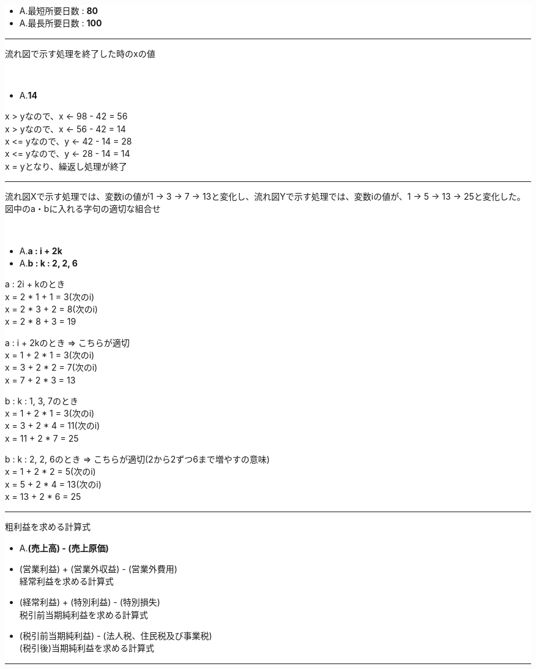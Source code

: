 - A.最短所要日数 : **80**
- A.最長所要日数 : **100**

---
流れ図で示す処理を終了した時のxの値

<img width="300" alt="" src="./R4/images/流れ図.png">

- A.**14**

x > yなので、x ← 98 - 42 = 56  
x > yなので、x ← 56 - 42 = 14  
x <= yなので、y ← 42 - 14 = 28  
x <= yなので、y ← 28 - 14 = 14  
x = yとなり、繰返し処理が終了

---
流れ図Xで示す処理では、変数iの値が1 → 3 → 7 → 13と変化し、流れ図Yで示す処理では、変数iの値が、1 → 5 → 13 → 25と変化した。図中のa・bに入れる字句の適切な組合せ

<img width="400" alt="" src="./R3/images/流れ図.png">

- A.**a : i + 2k**
- A.**b : k : 2, 2, 6**

a : 2i + kのとき  
x = 2 * 1 + 1 = 3(次のi)  
x = 2 * 3 + 2 = 8(次のi)  
x = 2 * 8 + 3 = 19

a : i + 2kのとき => こちらが適切  
x = 1 + 2 * 1 = 3(次のi)  
x = 3 + 2 * 2 = 7(次のi)  
x = 7 + 2 * 3 = 13

b : k : 1, 3, 7のとき  
x = 1 + 2 * 1 = 3(次のi)  
x = 3 + 2 * 4 = 11(次のi)  
x = 11 + 2 * 7 = 25

b : k : 2, 2, 6のとき => こちらが適切(2から2ずつ6まで増やすの意味)  
x = 1 + 2 * 2 = 5(次のi)  
x = 5 + 2 * 4 = 13(次のi)  
x = 13 + 2 * 6 = 25

---
粗利益を求める計算式

- A.**(売上高) - (売上原価)**

- (営業利益) + (営業外収益) - (営業外費用)  
経常利益を求める計算式

- (経常利益) + (特別利益) - (特別損失)  
税引前当期純利益を求める計算式

- (税引前当期純利益) - (法人税、住民税及び事業税)  
(税引後)当期純利益を求める計算式

---
